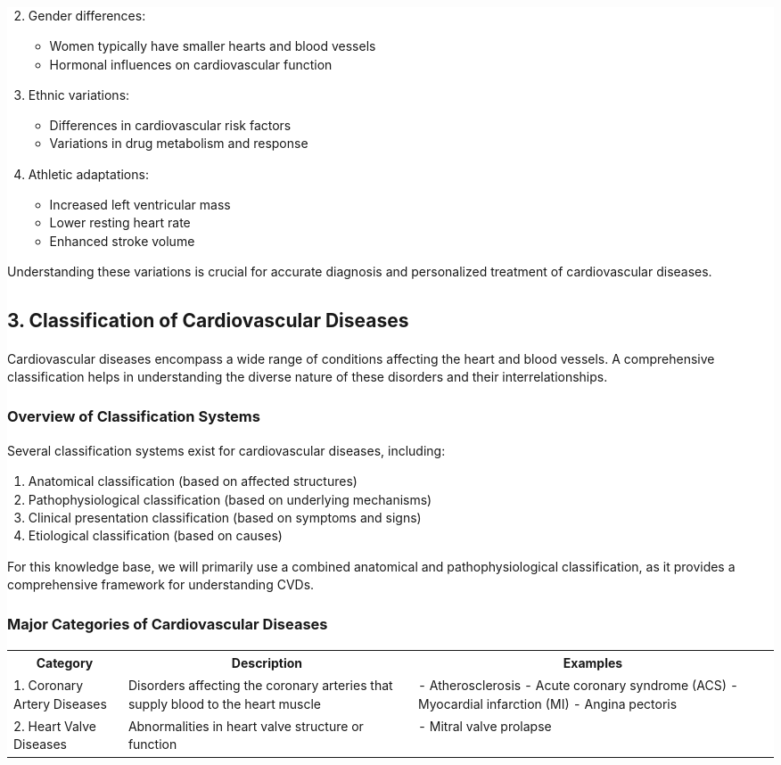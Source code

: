 2. Gender differences:
   - Women typically have smaller hearts and blood vessels
   - Hormonal influences on cardiovascular function

3. Ethnic variations:
   - Differences in cardiovascular risk factors
   - Variations in drug metabolism and response

4. Athletic adaptations:
   - Increased left ventricular mass
   - Lower resting heart rate
   - Enhanced stroke volume

Understanding these variations is crucial for accurate diagnosis and personalized treatment of cardiovascular diseases.

</subsection>

</section>

## 3. Classification of Cardiovascular Diseases

<section id="3.0">

Cardiovascular diseases encompass a wide range of conditions affecting the heart and blood vessels. A comprehensive classification helps in understanding the diverse nature of these disorders and their interrelationships.

<subsection id="3.1">

### Overview of Classification Systems

Several classification systems exist for cardiovascular diseases, including:

1. Anatomical classification (based on affected structures)
2. Pathophysiological classification (based on underlying mechanisms)
3. Clinical presentation classification (based on symptoms and signs)
4. Etiological classification (based on causes)

For this knowledge base, we will primarily use a combined anatomical and pathophysiological classification, as it provides a comprehensive framework for understanding CVDs.

</subsection>

<subsection id="3.2">

### Major Categories of Cardiovascular Diseases

<table>
<tr>
<th>Category</th>
<th>Description</th>
<th>Examples</th>
</tr>
<tr>
<td>1. Coronary Artery Diseases</td>
<td>Disorders affecting the coronary arteries that supply blood to the heart muscle</td>
<td>
- Atherosclerosis
- Acute coronary syndrome (ACS)
- Myocardial infarction (MI)
- Angina pectoris
</td>
</tr>
<tr>
<td>2. Heart Valve Diseases</td>
<td>Abnormalities in heart valve structure or function</td>
<td>
- Mitral valve prolapse
